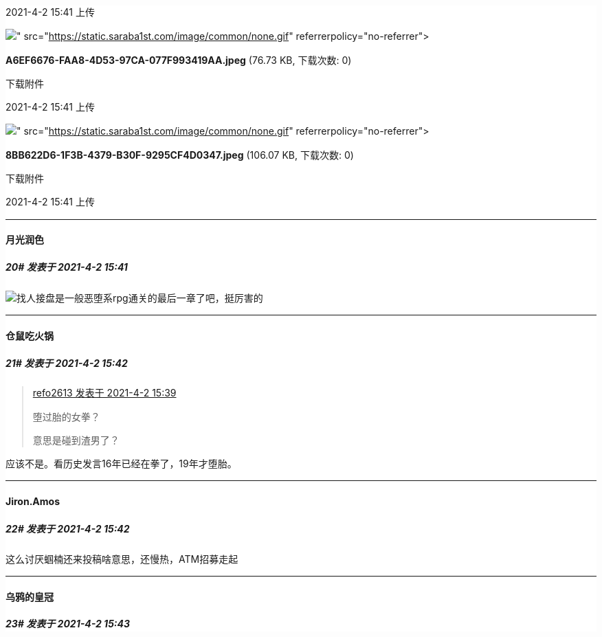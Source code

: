 2021-4-2 15:41 上传


<img src="https://img.saraba1st.com/forum/202104/02/154102iiljytchuct99yl9.jpeg" referrerpolicy="no-referrer">" src="https://static.saraba1st.com/image/common/none.gif" referrerpolicy="no-referrer">


<strong>A6EF6676-FAA8-4D53-97CA-077F993419AA.jpeg</strong> (76.73 KB, 下载次数: 0)

下载附件

2021-4-2 15:41 上传


<img src="https://img.saraba1st.com/forum/202104/02/154102v44658409h4qq487.jpeg" referrerpolicy="no-referrer">" src="https://static.saraba1st.com/image/common/none.gif" referrerpolicy="no-referrer">


<strong>8BB622D6-1F3B-4379-B30F-9295CF4D0347.jpeg</strong> (106.07 KB, 下载次数: 0)

下载附件

2021-4-2 15:41 上传


-----

####  月光润色  
##### 20#       发表于 2021-4-2 15:41


<img src="https://static.saraba1st.com/image/smiley/face2017/001.png" referrerpolicy="no-referrer">找人接盘是一般恶堕系rpg通关的最后一章了吧，挺厉害的


-----

####  仓鼠吃火锅  
##### 21#       发表于 2021-4-2 15:42


<blockquote><a href="httphttps://bbs.saraba1st.com/2b/forum.php?mod=redirect&amp;goto=findpost&amp;pid=50811630&amp;ptid=1996789" target="_blank">refo2613 发表于 2021-4-2 15:39</a>

堕过胎的女拳？


意思是碰到渣男了？</blockquote>
应该不是。看历史发言16年已经在拳了，19年才堕胎。


-----

####  Jiron.Amos  
##### 22#       发表于 2021-4-2 15:42


这么讨厌蝈楠还来投稿啥意思，还慢热，ATM招募走起


-----

####  乌鸦的皇冠  
##### 23#       发表于 2021-4-2 15:43
